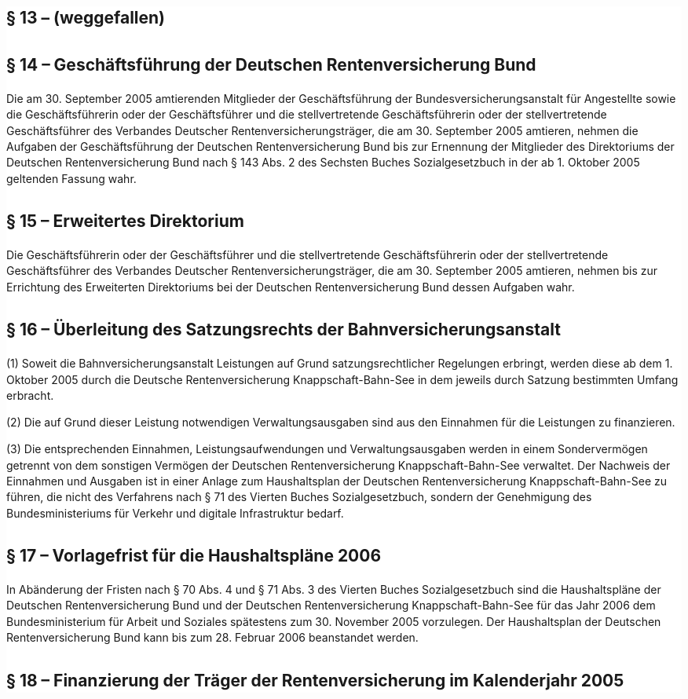 
## § 13 – (weggefallen)


## § 14 – Geschäftsführung der Deutschen Rentenversicherung Bund

Die am 30. September 2005 amtierenden Mitglieder der Geschäftsführung der Bundesversicherungsanstalt für Angestellte sowie die Geschäftsführerin oder der Geschäftsführer und die stellvertretende Geschäftsführerin oder der stellvertretende Geschäftsführer des Verbandes Deutscher Rentenversicherungsträger, die am 30. September 2005 amtieren, nehmen die Aufgaben der Geschäftsführung der Deutschen Rentenversicherung Bund bis zur Ernennung der Mitglieder des Direktoriums der Deutschen Rentenversicherung Bund nach § 143 Abs. 2 des Sechsten Buches Sozialgesetzbuch in der ab 1. Oktober 2005 geltenden Fassung wahr.


## § 15 – Erweitertes Direktorium

Die Geschäftsführerin oder der Geschäftsführer und die stellvertretende Geschäftsführerin oder der stellvertretende Geschäftsführer des Verbandes Deutscher Rentenversicherungsträger, die am 30. September 2005 amtieren, nehmen bis zur Errichtung des Erweiterten Direktoriums bei der Deutschen Rentenversicherung Bund dessen Aufgaben wahr.


## § 16 – Überleitung des Satzungsrechts der Bahnversicherungsanstalt

(1) Soweit die Bahnversicherungsanstalt Leistungen auf Grund satzungsrechtlicher Regelungen erbringt, werden diese ab dem 1. Oktober 2005 durch die Deutsche Rentenversicherung Knappschaft-Bahn-See in dem jeweils durch Satzung bestimmten Umfang erbracht.

(2) Die auf Grund dieser Leistung notwendigen Verwaltungsausgaben sind aus den Einnahmen für die Leistungen zu finanzieren.

(3) Die entsprechenden Einnahmen, Leistungsaufwendungen und Verwaltungsausgaben werden in einem Sondervermögen getrennt von dem sonstigen Vermögen der Deutschen Rentenversicherung Knappschaft-Bahn-See verwaltet. Der Nachweis der Einnahmen und Ausgaben ist in einer Anlage zum Haushaltsplan der Deutschen Rentenversicherung Knappschaft-Bahn-See zu führen, die nicht des Verfahrens nach § 71 des Vierten Buches Sozialgesetzbuch, sondern der Genehmigung des Bundesministeriums für Verkehr und digitale Infrastruktur bedarf.


## § 17 – Vorlagefrist für die Haushaltspläne 2006

In Abänderung der Fristen nach § 70 Abs. 4 und § 71 Abs. 3 des Vierten Buches Sozialgesetzbuch sind die Haushaltspläne der Deutschen Rentenversicherung Bund und der Deutschen Rentenversicherung Knappschaft-Bahn-See für das Jahr 2006 dem Bundesministerium für Arbeit und Soziales spätestens zum 30. November 2005 vorzulegen. Der Haushaltsplan der Deutschen Rentenversicherung Bund kann bis zum 28. Februar 2006 beanstandet werden.


## § 18 – Finanzierung der Träger der Rentenversicherung im Kalenderjahr 2005
